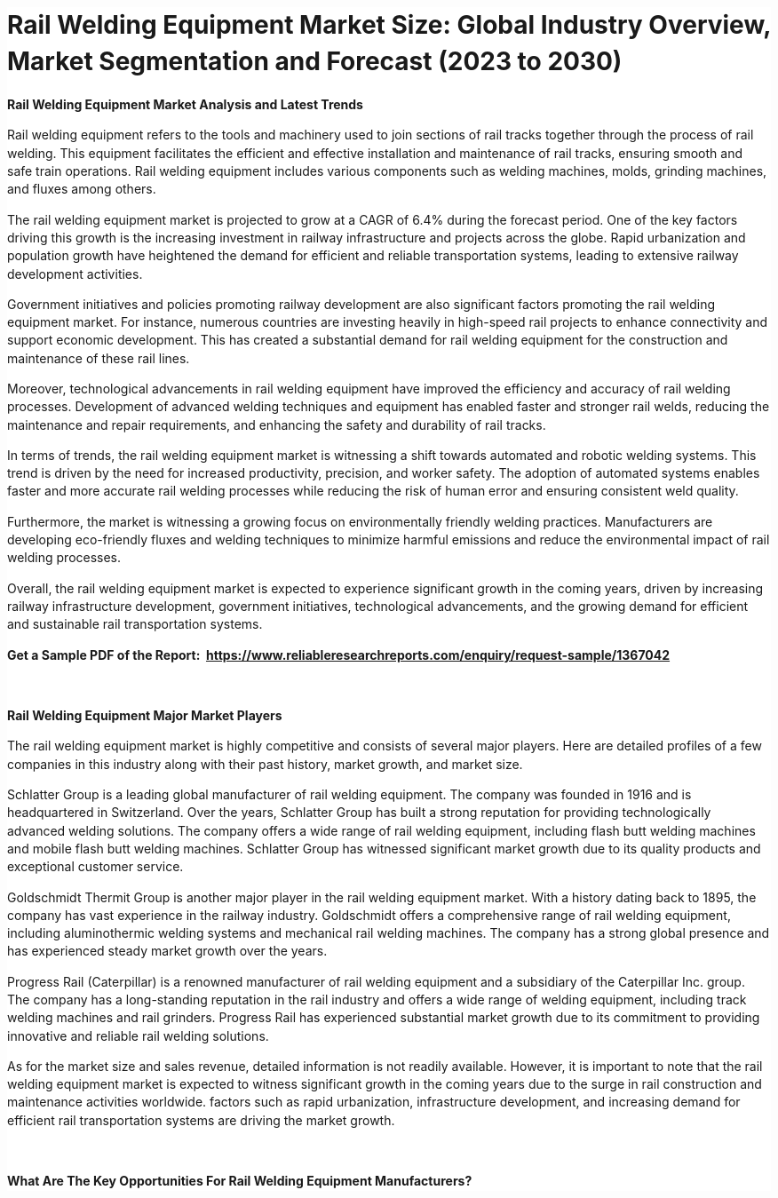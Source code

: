 <p><h1>Rail Welding Equipment Market Size: Global Industry Overview, Market Segmentation and Forecast (2023 to 2030)</h1></p><p><strong>Rail Welding Equipment Market Analysis and Latest Trends</strong></p>
<p><p>Rail welding equipment refers to the tools and machinery used to join sections of rail tracks together through the process of rail welding. This equipment facilitates the efficient and effective installation and maintenance of rail tracks, ensuring smooth and safe train operations. Rail welding equipment includes various components such as welding machines, molds, grinding machines, and fluxes among others.</p><p>The rail welding equipment market is projected to grow at a CAGR of 6.4% during the forecast period. One of the key factors driving this growth is the increasing investment in railway infrastructure and projects across the globe. Rapid urbanization and population growth have heightened the demand for efficient and reliable transportation systems, leading to extensive railway development activities.</p><p>Government initiatives and policies promoting railway development are also significant factors promoting the rail welding equipment market. For instance, numerous countries are investing heavily in high-speed rail projects to enhance connectivity and support economic development. This has created a substantial demand for rail welding equipment for the construction and maintenance of these rail lines.</p><p>Moreover, technological advancements in rail welding equipment have improved the efficiency and accuracy of rail welding processes. Development of advanced welding techniques and equipment has enabled faster and stronger rail welds, reducing the maintenance and repair requirements, and enhancing the safety and durability of rail tracks.</p><p>In terms of trends, the rail welding equipment market is witnessing a shift towards automated and robotic welding systems. This trend is driven by the need for increased productivity, precision, and worker safety. The adoption of automated systems enables faster and more accurate rail welding processes while reducing the risk of human error and ensuring consistent weld quality.</p><p>Furthermore, the market is witnessing a growing focus on environmentally friendly welding practices. Manufacturers are developing eco-friendly fluxes and welding techniques to minimize harmful emissions and reduce the environmental impact of rail welding processes.</p><p>Overall, the rail welding equipment market is expected to experience significant growth in the coming years, driven by increasing railway infrastructure development, government initiatives, technological advancements, and the growing demand for efficient and sustainable rail transportation systems.</p></p>
<p><strong>Get a Sample PDF of the Report:&nbsp; <a href="https://www.reliableresearchreports.com/enquiry/request-sample/1367042">https://www.reliableresearchreports.com/enquiry/request-sample/1367042</a></strong></p>
<p>&nbsp;</p>
<p><strong>Rail Welding Equipment Major Market Players</strong></p>
<p><p>The rail welding equipment market is highly competitive and consists of several major players. Here are detailed profiles of a few companies in this industry along with their past history, market growth, and market size.</p><p>Schlatter Group is a leading global manufacturer of rail welding equipment. The company was founded in 1916 and is headquartered in Switzerland. Over the years, Schlatter Group has built a strong reputation for providing technologically advanced welding solutions. The company offers a wide range of rail welding equipment, including flash butt welding machines and mobile flash butt welding machines. Schlatter Group has witnessed significant market growth due to its quality products and exceptional customer service.</p><p>Goldschmidt Thermit Group is another major player in the rail welding equipment market. With a history dating back to 1895, the company has vast experience in the railway industry. Goldschmidt offers a comprehensive range of rail welding equipment, including aluminothermic welding systems and mechanical rail welding machines. The company has a strong global presence and has experienced steady market growth over the years.</p><p>Progress Rail (Caterpillar) is a renowned manufacturer of rail welding equipment and a subsidiary of the Caterpillar Inc. group. The company has a long-standing reputation in the rail industry and offers a wide range of welding equipment, including track welding machines and rail grinders. Progress Rail has experienced substantial market growth due to its commitment to providing innovative and reliable rail welding solutions.</p><p>As for the market size and sales revenue, detailed information is not readily available. However, it is important to note that the rail welding equipment market is expected to witness significant growth in the coming years due to the surge in rail construction and maintenance activities worldwide. factors such as rapid urbanization, infrastructure development, and increasing demand for efficient rail transportation systems are driving the market growth.</p></p>
<p>&nbsp;</p>
<p><strong>What Are The Key Opportunities For Rail Welding Equipment Manufacturers?</strong></p>